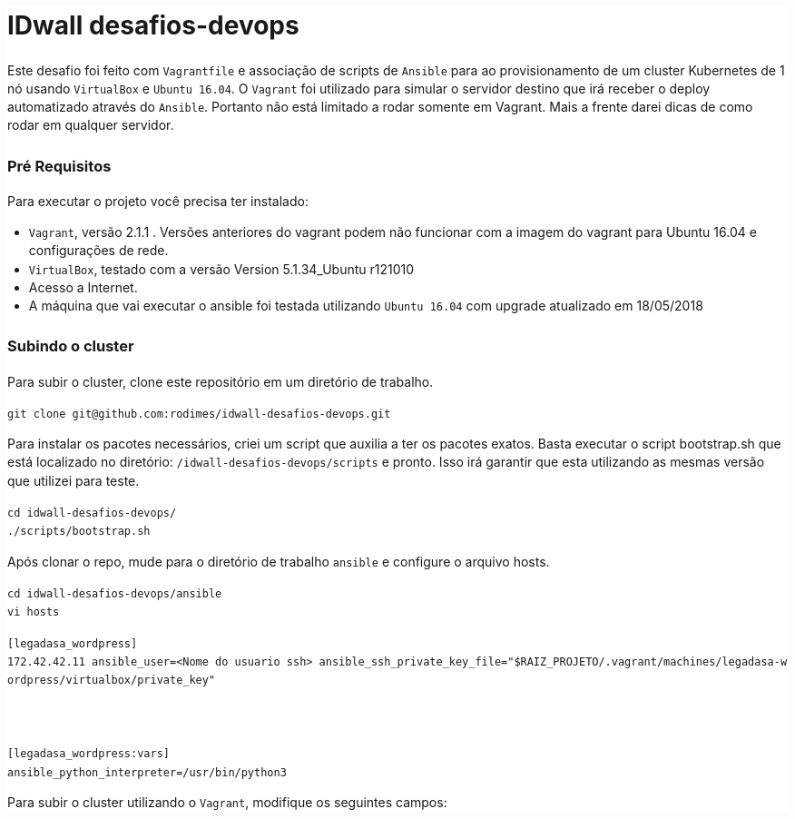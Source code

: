 # IDwall desafios-devops

Este desafio foi feito com `Vagrantfile` e associação de scripts de `Ansible`
para ao provisionamento de um cluster Kubernetes de 1 nó usando `VirtualBox` e `Ubuntu
16.04`.
O `Vagrant` foi utilizado para simular o servidor destino que irá receber o deploy automatizado através do `Ansible`.
Portanto não está limitado a rodar somente em Vagrant.
Mais a frente darei dicas de como rodar em qualquer servidor. 


### Pré Requisitos
Para executar o projeto você precisa ter instalado:
- `Vagrant`, versão 2.1.1 . Versões anteriores do vagrant podem não funcionar com
a imagem do vagrant para Ubuntu 16.04 e configurações de rede.
- `VirtualBox`, testado com a versão Version 5.1.34_Ubuntu r121010
- Acesso a Internet.
- A máquina que vai executar o ansible foi testada utilizando `Ubuntu 16.04`
 com upgrade atualizado em 18/05/2018 

### Subindo o cluster
Para subir o cluster, clone este repositório em um diretório de trabalho.

```
git clone git@github.com:rodimes/idwall-desafios-devops.git
```

Para instalar os pacotes necessários, criei um script que auxilia a ter os pacotes exatos.
Basta executar o script bootstrap.sh que está localizado no diretório:
`/idwall-desafios-devops/scripts`  e pronto.
Isso irá garantir que esta utilizando as mesmas versão que utilizei para teste.

```
cd idwall-desafios-devops/
./scripts/bootstrap.sh
```

Após clonar o repo, mude para o diretório de trabalho `ansible` e configure o arquivo hosts.
```
cd idwall-desafios-devops/ansible
vi hosts
``` 
```
[legadasa_wordpress]
172.42.42.11 ansible_user=<Nome do usuario ssh> ansible_ssh_private_key_file="$RAIZ_PROJETO/.vagrant/machines/legadasa-wordpress/virtualbox/private_key"



[legadasa_wordpress:vars]
ansible_python_interpreter=/usr/bin/python3
```

Para subir o cluster utilizando o `Vagrant`, modifique os seguintes campos:
